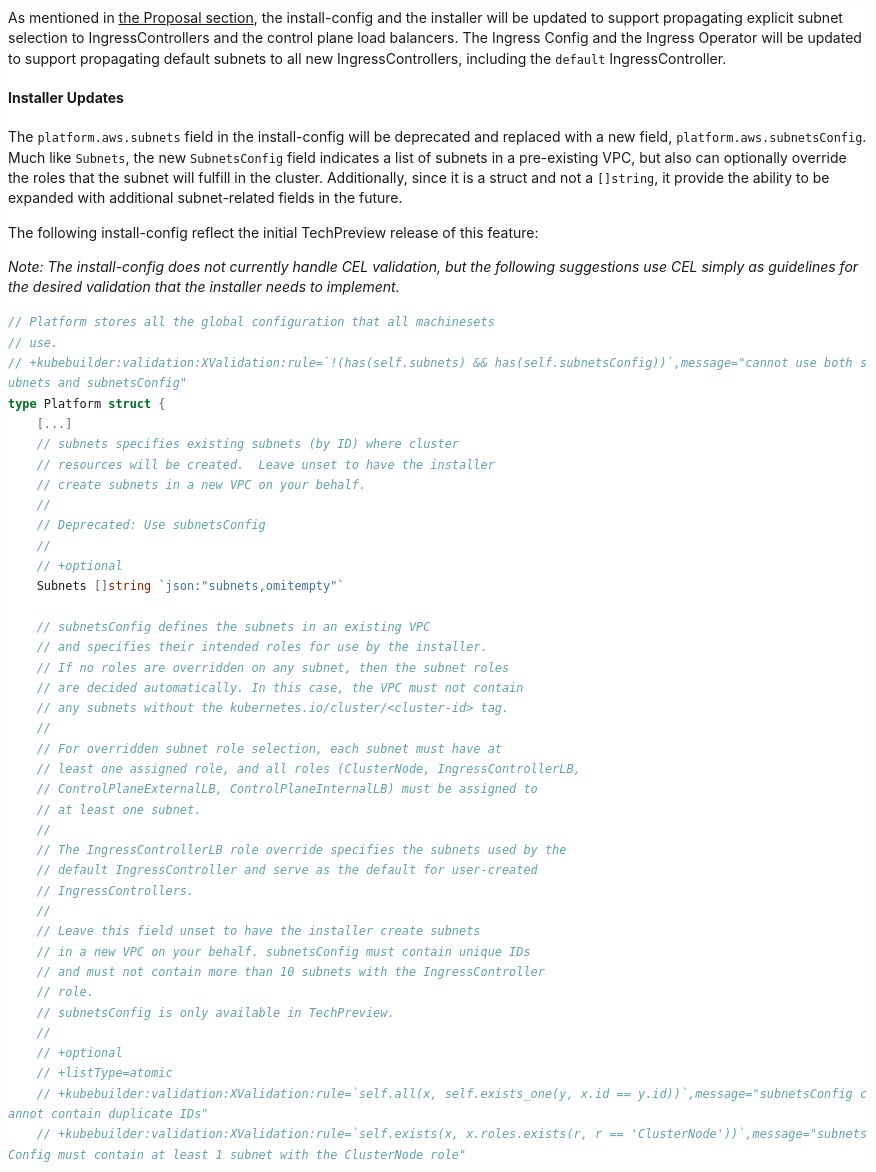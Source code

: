 As mentioned in [the Proposal section](#proposal), the install-config and the installer will be updated
to support propagating explicit subnet selection to IngressControllers and the control plane load balancers.
The Ingress Config and the Ingress Operator will be updated to support propagating default subnets to all
new IngressControllers, including the `default` IngressController.

#### Installer Updates

The `platform.aws.subnets` field in the install-config will be deprecated and replaced with a new
field, `platform.aws.subnetsConfig`. Much like `Subnets`, the new `SubnetsConfig` field indicates
a list of subnets in a pre-existing VPC, but also can optionally override the roles that the subnet will fulfill in the
cluster. Additionally, since it is a struct and not a `[]string`, it provide the ability to be
expanded with additional subnet-related fields in the future.

The following install-config reflect the initial TechPreview release of this feature:

_Note: The install-config does not currently handle CEL validation, but the following suggestions
use CEL simply as guidelines for the desired validation that the installer needs to implement._ 

```go
// Platform stores all the global configuration that all machinesets
// use.
// +kubebuilder:validation:XValidation:rule=`!(has(self.subnets) && has(self.subnetsConfig))`,message="cannot use both subnets and subnetsConfig"
type Platform struct {
    [...]
    // subnets specifies existing subnets (by ID) where cluster
    // resources will be created.  Leave unset to have the installer
    // create subnets in a new VPC on your behalf.
    //
    // Deprecated: Use subnetsConfig
    //
    // +optional
    Subnets []string `json:"subnets,omitempty"`

    // subnetsConfig defines the subnets in an existing VPC  
    // and specifies their intended roles for use by the installer.
    // If no roles are overridden on any subnet, then the subnet roles
	// are decided automatically. In this case, the VPC must not contain
	// any subnets without the kubernetes.io/cluster/<cluster-id> tag.
	//
	// For overridden subnet role selection, each subnet must have at
	// least one assigned role, and all roles (ClusterNode, IngressControllerLB,
	// ControlPlaneExternalLB, ControlPlaneInternalLB) must be assigned to
	// at least one subnet.
	// 
	// The IngressControllerLB role override specifies the subnets used by the
	// default IngressController and serve as the default for user-created
	// IngressControllers.
    // 
    // Leave this field unset to have the installer create subnets
    // in a new VPC on your behalf. subnetsConfig must contain unique IDs 
    // and must not contain more than 10 subnets with the IngressController
    // role.
    // subnetsConfig is only available in TechPreview.
    //
    // +optional
    // +listType=atomic
    // +kubebuilder:validation:XValidation:rule=`self.all(x, self.exists_one(y, x.id == y.id))`,message="subnetsConfig cannot contain duplicate IDs" 
    // +kubebuilder:validation:XValidation:rule=`self.exists(x, x.roles.exists(r, r == 'ClusterNode'))`,message="subnetsConfig must contain at least 1 subnet with the ClusterNode role"
```